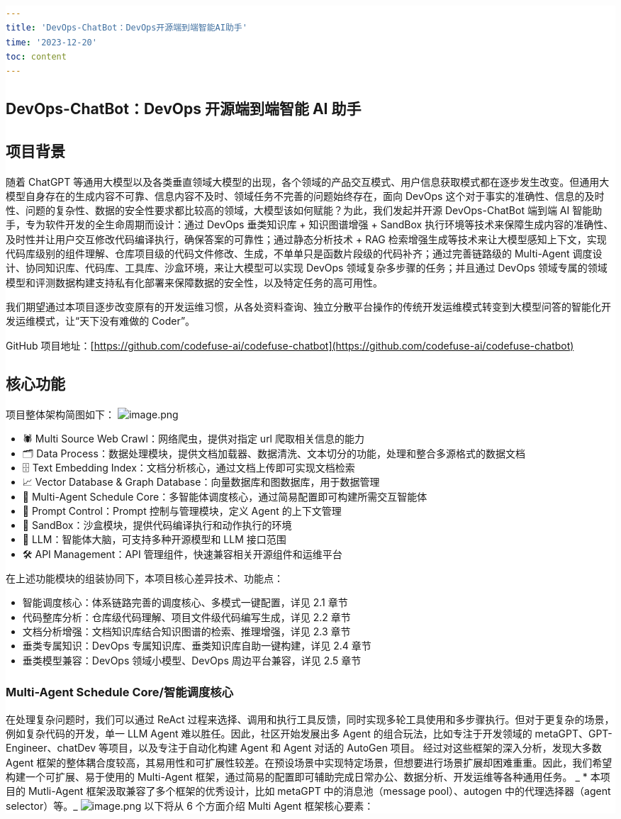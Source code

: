 ```yaml
---
title: 'DevOps-ChatBot：DevOps开源端到端智能AI助手'
time: '2023-12-20'
toc: content
---
```


## DevOps-ChatBot：DevOps 开源端到端智能 AI 助手

## 项目背景

随着 ChatGPT 等通用大模型以及各类垂直领域大模型的出现，各个领域的产品交互模式、用户信息获取模式都在逐步发生改变。但通用大模型自身存在的生成内容不可靠、信息内容不及时、领域任务不完善的问题始终存在，面向 DevOps 这个对于事实的准确性、信息的及时性、问题的复杂性、数据的安全性要求都比较高的领域，大模型该如何赋能？为此，我们发起并开源 DevOps-ChatBot 端到端 AI 智能助手，专为软件开发的全生命周期而设计：通过 DevOps 垂类知识库 + 知识图谱增强 + SandBox 执行环境等技术来保障生成内容的准确性、及时性并让用户交互修改代码编译执行，确保答案的可靠性；通过静态分析技术 + RAG 检索增强生成等技术来让大模型感知上下文，实现代码库级别的组件理解、仓库项目级的代码文件修改、生成，不单单只是函数片段级的代码补齐；通过完善链路级的 Multi-Agent 调度设计、协同知识库、代码库、工具库、沙盒环境，来让大模型可以实现 DevOps 领域复杂多步骤的任务；并且通过 DevOps 领域专属的领域模型和评测数据构建支持私有化部署来保障数据的安全性，以及特定任务的高可用性。

我们期望通过本项目逐步改变原有的开发运维习惯，从各处资料查询、独立分散平台操作的传统开发运维模式转变到大模型问答的智能化开发运维模式，让“天下没有难做的 Coder”。

GitHub 项目地址：[https://github.com/codefuse-ai/codefuse-chatbot](https://github.com/codefuse-ai/codefuse-chatbot)

## 核心功能

项目整体架构简图如下：
![image.png](https://mdn.alipayobjects.com/huamei_bvbxju/afts/img/A*74VETLyl6iUAAAAAAAAAAAAADlHYAQ/original)

- 🕷️ Multi Source Web Crawl：网络爬虫，提供对指定 url 爬取相关信息的能力
- 🗂️ Data Process：数据处理模块，提供文档加载器、数据清洗、文本切分的功能，处理和整合多源格式的数据文档
- 🗄️ Text Embedding Index：文档分析核心，通过文档上传即可实现文档检索
- 📈 Vector Database & Graph Database：向量数据库和图数据库，用于数据管理
- 🧠 Multi-Agent Schedule Core：多智能体调度核心，通过简易配置即可构建所需交互智能体
- 📝 Prompt Control：Prompt 控制与管理模块，定义 Agent 的上下文管理
- 🚧 SandBox：沙盒模块，提供代码编译执行和动作执行的环境
- 💬 LLM：智能体大脑，可支持多种开源模型和 LLM 接口范围
- 🛠️ API Management：API 管理组件，快速兼容相关开源组件和运维平台

在上述功能模块的组装协同下，本项目核心差异技术、功能点：

- 智能调度核心：体系链路完善的调度核心、多模式一键配置，详见 2.1 章节
- 代码整库分析：仓库级代码理解、项目文件级代码编写生成，详见 2.2 章节
- 文档分析增强：文档知识库结合知识图谱的检索、推理增强，详见 2.3 章节
- 垂类专属知识：DevOps 专属知识库、垂类知识库自助一键构建，详见 2.4 章节
- 垂类模型兼容：DevOps 领域小模型、DevOps 周边平台兼容，详见 2.5 章节

### Multi-Agent Schedule Core/智能调度核心

在处理复杂问题时，我们可以通过 ReAct 过程来选择、调用和执行工具反馈，同时实现多轮工具使用和多步骤执行。但对于更复杂的场景，例如复杂代码的开发，单一 LLM Agent 难以胜任。因此，社区开始发展出多 Agent 的组合玩法，比如专注于开发领域的 metaGPT、GPT-Engineer、chatDev 等项目，以及专注于自动化构建 Agent 和 Agent 对话的 AutoGen 项目。
经过对这些框架的深入分析，发现大多数 Agent 框架的整体耦合度较高，其易用性和可扩展性较差。在预设场景中实现特定场景，但想要进行场景扩展却困难重重。因此，我们希望构建一个可扩展、易于使用的 Multi-Agent 框架，通过简易的配置即可辅助完成日常办公、数据分析、开发运维等各种通用任务。
_ \* 本项目的 Mutli-Agent 框架汲取兼容了多个框架的优秀设计，比如 metaGPT 中的消息池（message pool）、autogen 中的代理选择器（agent selector）等。_
![image.png](https://mdn.alipayobjects.com/huamei_bvbxju/afts/img/A*ihweQJRBkzQAAAAAAAAAAAAADlHYAQ/original)
以下将从 6 个方面介绍 Multi Agent 框架核心要素：
